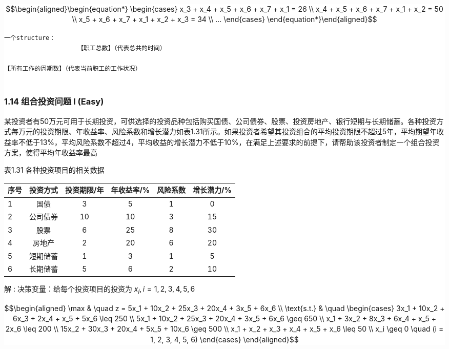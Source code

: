 
$$\begin{aligned}\begin{equation*}
\begin{cases}
x_3 + x_4 + x_5 + x_6 + x_7 + x_1 = 26 \\ 
x_4 + x_5 + x_6 + x_7 + x_1 + x_2 = 50 \\ 
x_5 + x_6 + x_7 + x_1 + x_2 + x_3 = 34 \\
...
\end{cases}
\end{equation*}\end{aligned}$$


```
一个structure：
                    【职工总数】（代表总共的时间）
                    
【所有工作的周期数】（代表当前职工的工作状况）


```

### 1.14 组合投资问题 I (Easy)

某投资者有50万元可用于长期投资，可供选择的投资品种包括购买国债、公司债券、股票、投资房地产、银行短期与长期储蓄。各种投资方式每万元的投资期限、年收益率、风险系数和增长潜力如表1.31所示。如果投资者希望其投资组合的平均投资期限不超过5年，平均期望年收益率不低于13%，平均风险系数不超过4，平均收益的增长潜力不低于10%，在满足上述要求的前提下，请帮助该投资者制定一个组合投资方案，使得平均年收益率最高

表1.31  各种投资项目的相关数据

| 序号 | 投资方式 | 投资期限/年 | 年收益率/% | 风险系数 | 增长潜力/% |
| ---- | :------: | :---------: | :--------: | :------: | :--------: |
| 1    |   国债   |      3      |     5      |    1     |     0      |
| 2    | 公司债券 |     10      |     10     |    3     |     15     |
| 3    |   股票   |      6      |     25     |    8     |     30     |
| 4    |  房地产  |      2      |     20     |    6     |     20     |
| 5    | 短期储蓄 |      1      |     3      |    1     |     5      |
| 6    | 长期储蓄 |      5      |     6      |    2     |     10     |

解
:   决策变量：给每个投资项目的投资为 $x_i , i = 1,2,3,4,5,6$


$$\begin{aligned}
\max & \quad z = 5x_1 + 10x_2 + 25x_3 + 20x_4 + 3x_5 + 6x_6 \\
\text{s.t.} & \quad 
\begin{cases}
3x_1 + 10x_2 + 6x_3 + 2x_4 + x_5 + 5x_6 \leq 250 \\
5x_1 + 10x_2 + 25x_3 + 20x_4 + 3x_5 + 6x_6 \geq 650 \\
x_1 + 3x_2 + 8x_3 + 6x_4 + x_5 + 2x_6 \leq 200 \\
15x_2 + 30x_3 + 20x_4 + 5x_5 + 10x_6 \geq 500 \\
x_1 + x_2 + x_3 + x_4 + x_5 + x_6 \leq 50 \\
x_i \geq 0 \quad (i = 1, 2, 3, 4, 5, 6)
\end{cases}
\end{aligned}$$
